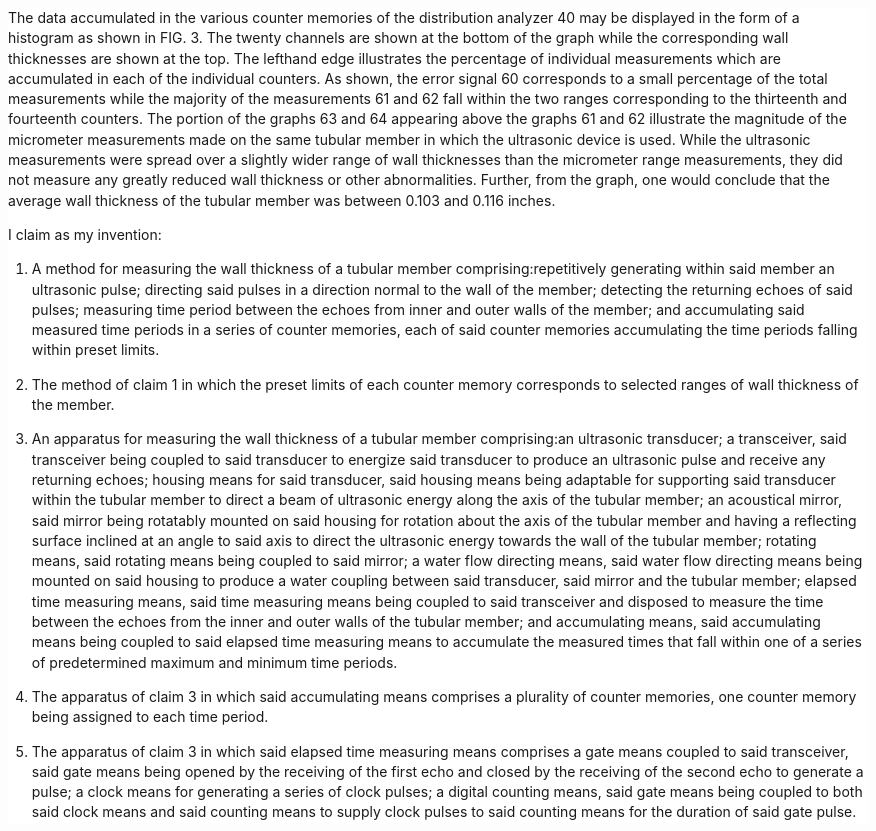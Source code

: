 The data accumulated in the various counter memories of the distribution analyzer 40 may be displayed in the form of a histogram as shown in FIG. 3. The twenty channels are shown at the bottom of the graph while the corresponding wall thicknesses are shown at the top. The lefthand edge illustrates the percentage of individual measurements which are accumulated in each of the individual counters. As shown, the error signal 60 corresponds to a small percentage of the total measurements while the majority of the measurements 61 and 62 fall within the two ranges corresponding to the thirteenth and fourteenth counters. The portion of the graphs 63 and 64 appearing above the graphs 61 and 62 illustrate the magnitude of the micrometer measurements made on the same tubular member in which the ultrasonic device is used. While the ultrasonic measurements were spread over a slightly wider range of wall thicknesses than the micrometer range measurements, they did not measure any greatly reduced wall thickness or other abnormalities. Further, from the graph, one would conclude that the average wall thickness of the tubular member was between 0.103 and 0.116 inches.

I claim as my invention:
 
1. A method for measuring the wall thickness of a tubular member comprising:repetitively generating within said member an ultrasonic pulse; directing said pulses in a direction normal to the wall of the member; detecting the returning echoes of said pulses; measuring time period between the echoes from inner and outer walls of the member; and accumulating said measured time periods in a series of counter memories, each of said counter memories accumulating the time periods falling within preset limits. 

  
2. The method of claim 1 in which the preset limits of each counter memory corresponds to selected ranges of wall thickness of the member.

  
3. An apparatus for measuring the wall thickness of a tubular member comprising:an ultrasonic transducer; a transceiver, said transceiver being coupled to said transducer to energize said transducer to produce an ultrasonic pulse and receive any returning echoes; housing means for said transducer, said housing means being adaptable for supporting said transducer within the tubular member to direct a beam of ultrasonic energy along the axis of the tubular member; an acoustical mirror, said mirror being rotatably mounted on said housing for rotation about the axis of the tubular member and having a reflecting surface inclined at an angle to said axis to direct the ultrasonic energy towards the wall of the tubular member; rotating means, said rotating means being coupled to said mirror; a water flow directing means, said water flow directing means being mounted on said housing to produce a water coupling between said transducer, said mirror and the tubular member; elapsed time measuring means, said time measuring means being coupled to said transceiver and disposed to measure the time between the echoes from the inner and outer walls of the tubular member; and accumulating means, said accumulating means being coupled to said elapsed time measuring means to accumulate the measured times that fall within one of a series of predetermined maximum and minimum time periods. 

  
4. The apparatus of claim 3 in which said accumulating means comprises a plurality of counter memories, one counter memory being assigned to each time period.

  
5. The apparatus of claim 3 in which said elapsed time measuring means comprises a gate means coupled to said transceiver, said gate means being opened by the receiving of the first echo and closed by the receiving of the second echo to generate a pulse; a clock means for generating a series of clock pulses; a digital counting means, said gate means being coupled to both said clock means and said counting means to supply clock pulses to said counting means for the duration of said gate pulse.